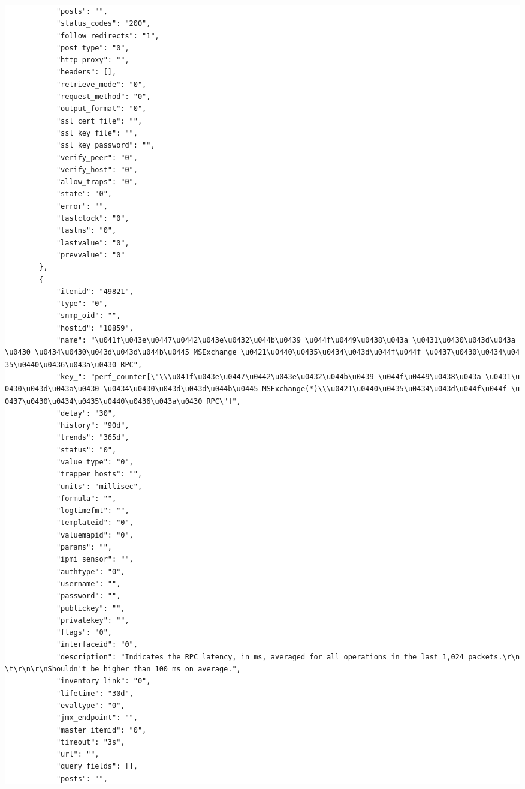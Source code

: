                 "posts": "",
                "status_codes": "200",
                "follow_redirects": "1",
                "post_type": "0",
                "http_proxy": "",
                "headers": [],
                "retrieve_mode": "0",
                "request_method": "0",
                "output_format": "0",
                "ssl_cert_file": "",
                "ssl_key_file": "",
                "ssl_key_password": "",
                "verify_peer": "0",
                "verify_host": "0",
                "allow_traps": "0",
                "state": "0",
                "error": "",
                "lastclock": "0",
                "lastns": "0",
                "lastvalue": "0",
                "prevvalue": "0"
            },
            {
                "itemid": "49821",
                "type": "0",
                "snmp_oid": "",
                "hostid": "10859",
                "name": "\u041f\u043e\u0447\u0442\u043e\u0432\u044b\u0439 \u044f\u0449\u0438\u043a \u0431\u0430\u043d\u043a\u0430 \u0434\u0430\u043d\u043d\u044b\u0445 MSExchange \u0421\u0440\u0435\u0434\u043d\u044f\u044f \u0437\u0430\u0434\u0435\u0440\u0436\u043a\u0430 RPC",
                "key_": "perf_counter[\"\\\u041f\u043e\u0447\u0442\u043e\u0432\u044b\u0439 \u044f\u0449\u0438\u043a \u0431\u0430\u043d\u043a\u0430 \u0434\u0430\u043d\u043d\u044b\u0445 MSExchange(*)\\\u0421\u0440\u0435\u0434\u043d\u044f\u044f \u0437\u0430\u0434\u0435\u0440\u0436\u043a\u0430 RPC\"]",
                "delay": "30",
                "history": "90d",
                "trends": "365d",
                "status": "0",
                "value_type": "0",
                "trapper_hosts": "",
                "units": "millisec",
                "formula": "",
                "logtimefmt": "",
                "templateid": "0",
                "valuemapid": "0",
                "params": "",
                "ipmi_sensor": "",
                "authtype": "0",
                "username": "",
                "password": "",
                "publickey": "",
                "privatekey": "",
                "flags": "0",
                "interfaceid": "0",
                "description": "Indicates the RPC latency, in ms, averaged for all operations in the last 1,024 packets.\r\n\t\r\n\r\nShouldn't be higher than 100 ms on average.",
                "inventory_link": "0",
                "lifetime": "30d",
                "evaltype": "0",
                "jmx_endpoint": "",
                "master_itemid": "0",
                "timeout": "3s",
                "url": "",
                "query_fields": [],
                "posts": "",